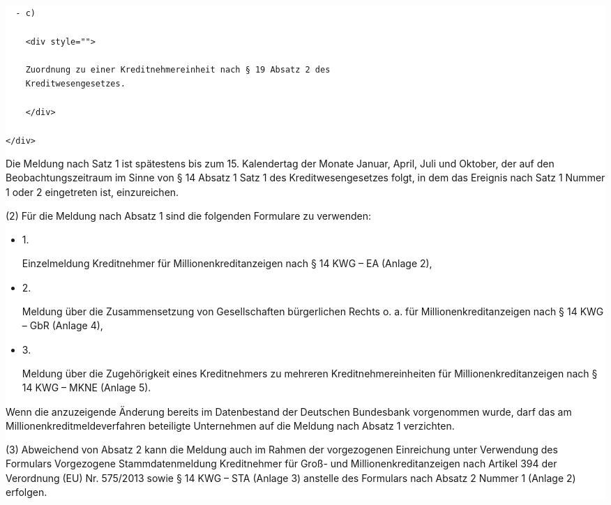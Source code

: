       - c)
        
        <div style="">
        
        Zuordnung zu einer Kreditnehmereinheit nach § 19 Absatz 2 des
        Kreditwesengesetzes.
        
        </div>
    
    </div>

Die Meldung nach Satz 1 ist spätestens bis zum 15. Kalendertag der
Monate Januar, April, Juli und Oktober, der auf den Beobachtungszeitraum
im Sinne von § 14 Absatz 1 Satz 1 des Kreditwesengesetzes folgt, in dem
das Ereignis nach Satz 1 Nummer 1 oder 2 eingetreten ist, einzureichen.

</div>

<div class="jurAbsatz">

(2) Für die Meldung nach Absatz 1 sind die folgenden Formulare zu
verwenden:

  - 1\.
    
    <div style="">
    
    Einzelmeldung Kreditnehmer für Millionenkreditanzeigen nach § 14 KWG
    – EA (Anlage 2),
    
    </div>

  - 2\.
    
    <div style="">
    
    Meldung über die Zusammensetzung von Gesellschaften bürgerlichen
    Rechts o. a. für Millionenkreditanzeigen nach § 14 KWG – GbR (Anlage
    4),
    
    </div>

  - 3\.
    
    <div style="">
    
    Meldung über die Zugehörigkeit eines Kreditnehmers zu mehreren
    Kreditnehmereinheiten für Millionenkreditanzeigen nach § 14 KWG –
    MKNE (Anlage 5).
    
    </div>

Wenn die anzuzeigende Änderung bereits im Datenbestand der Deutschen
Bundesbank vorgenommen wurde, darf das am Millionenkreditmeldeverfahren
beteiligte Unternehmen auf die Meldung nach Absatz 1 verzichten.

</div>

<div class="jurAbsatz">

(3) Abweichend von Absatz 2 kann die Meldung auch im Rahmen der
vorgezogenen Einreichung unter Verwendung des Formulars Vorgezogene
Stammdatenmeldung Kreditnehmer für Groß- und Millionenkreditanzeigen
nach Artikel 394 der Verordnung (EU) Nr. 575/2013 sowie § 14 KWG – STA
(Anlage 3) anstelle des Formulars nach Absatz 2 Nummer 1 (Anlage 2)
erfolgen.
